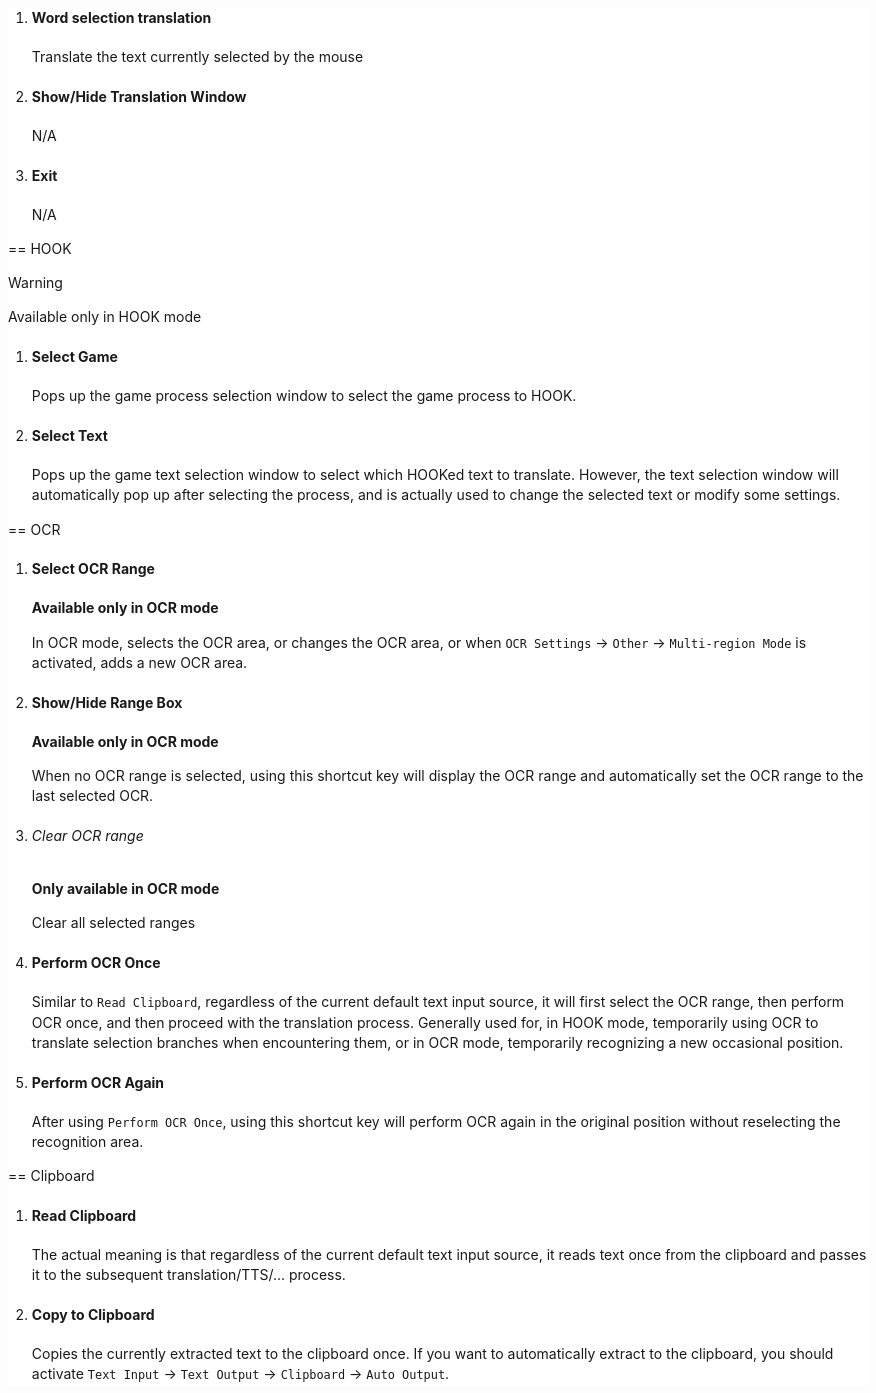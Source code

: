 1. #### Word selection translation
    Translate the text currently selected by the mouse

1. #### Show/Hide Translation Window
    N/A

1. #### Exit
    N/A

== HOOK

>[!WARNING]
>Available only in HOOK mode

1. #### Select Game
    Pops up the game process selection window to select the game process to HOOK.

1. #### Select Text
    Pops up the game text selection window to select which HOOKed text to translate.
    However, the text selection window will automatically pop up after selecting the process, and is actually used to change the selected text or modify some settings.

== OCR

1. #### Select OCR Range
    **Available only in OCR mode**
    
    In OCR mode, selects the OCR area, or changes the OCR area, or when `OCR Settings` -> `Other` -> `Multi-region Mode` is activated, adds a new OCR area.

1. #### Show/Hide Range Box
    **Available only in OCR mode**
    
    When no OCR range is selected, using this shortcut key will display the OCR range and automatically set the OCR range to the last selected OCR.

1. ###### Clear OCR range
    **Only available in OCR mode**
    
    Clear all selected ranges

1. #### Perform OCR Once
    Similar to `Read Clipboard`, regardless of the current default text input source, it will first select the OCR range, then perform OCR once, and then proceed with the translation process.
    Generally used for, in HOOK mode, temporarily using OCR to translate selection branches when encountering them, or in OCR mode, temporarily recognizing a new occasional position.

1. #### Perform OCR Again
    After using `Perform OCR Once`, using this shortcut key will perform OCR again in the original position without reselecting the recognition area.

== Clipboard

1. #### Read Clipboard
    The actual meaning is that regardless of the current default text input source, it reads text once from the clipboard and passes it to the subsequent translation/TTS/... process.

1. #### Copy to Clipboard
    Copies the currently extracted text to the clipboard once. If you want to automatically extract to the clipboard, you should activate `Text Input` -> `Text Output` -> `Clipboard` -> `Auto Output`.
